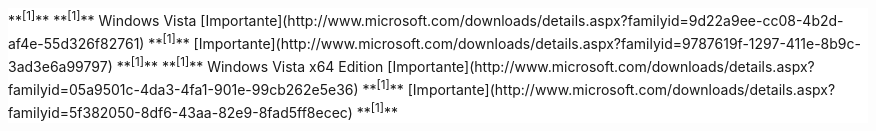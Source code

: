 <td style="border:1px solid black;">
</td>
<td style="border:1px solid black;">
**<sup>[1]</sup>**
</td>
<td style="border:1px solid black;">
</td>
<td style="border:1px solid black;">
</td>
<td style="border:1px solid black;">
</td>
<td style="border:1px solid black;">
</td>
<td style="border:1px solid black;">
**<sup>[1]</sup>**
</td>
</tr>
<tr>
<td style="border:1px solid black;">
Windows Vista
</td>
<td style="border:1px solid black;">
[Importante](http://www.microsoft.com/downloads/details.aspx?familyid=9d22a9ee-cc08-4b2d-af4e-55d326f82761)
</td>
<td style="border:1px solid black;">
**<sup>[1]</sup>**
</td>
<td style="border:1px solid black;">
</td>
<td style="border:1px solid black;">
[Importante](http://www.microsoft.com/downloads/details.aspx?familyid=9787619f-1297-411e-8b9c-3ad3e6a99797)
</td>
<td style="border:1px solid black;">
</td>
<td style="border:1px solid black;">
**<sup>[1]</sup>**
</td>
<td style="border:1px solid black;">
**<sup>[1]</sup>**
</td>
</tr>
<tr class="alternateRow">
<td style="border:1px solid black;">
Windows Vista x64 Edition
</td>
<td style="border:1px solid black;">
[Importante](http://www.microsoft.com/downloads/details.aspx?familyid=05a9501c-4da3-4fa1-901e-99cb262e5e36)
</td>
<td style="border:1px solid black;">
**<sup>[1]</sup>**
</td>
<td style="border:1px solid black;">
</td>
<td style="border:1px solid black;">
[Importante](http://www.microsoft.com/downloads/details.aspx?familyid=5f382050-8df6-43aa-82e9-8fad5ff8ecec)
</td>
<td style="border:1px solid black;">
</td>
<td style="border:1px solid black;">
**<sup>[1]</sup>**